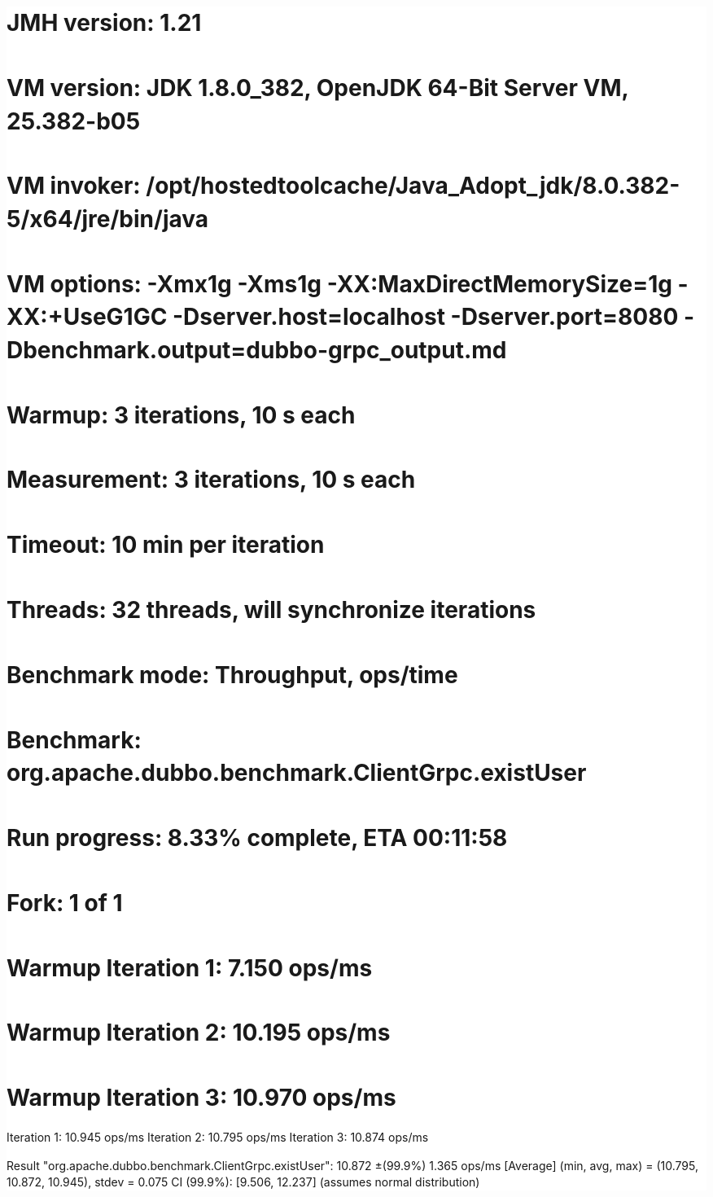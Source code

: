 
# JMH version: 1.21
# VM version: JDK 1.8.0_382, OpenJDK 64-Bit Server VM, 25.382-b05
# VM invoker: /opt/hostedtoolcache/Java_Adopt_jdk/8.0.382-5/x64/jre/bin/java
# VM options: -Xmx1g -Xms1g -XX:MaxDirectMemorySize=1g -XX:+UseG1GC -Dserver.host=localhost -Dserver.port=8080 -Dbenchmark.output=dubbo-grpc_output.md
# Warmup: 3 iterations, 10 s each
# Measurement: 3 iterations, 10 s each
# Timeout: 10 min per iteration
# Threads: 32 threads, will synchronize iterations
# Benchmark mode: Throughput, ops/time
# Benchmark: org.apache.dubbo.benchmark.ClientGrpc.existUser

# Run progress: 8.33% complete, ETA 00:11:58
# Fork: 1 of 1
# Warmup Iteration   1: 7.150 ops/ms
# Warmup Iteration   2: 10.195 ops/ms
# Warmup Iteration   3: 10.970 ops/ms
Iteration   1: 10.945 ops/ms
Iteration   2: 10.795 ops/ms
Iteration   3: 10.874 ops/ms


Result "org.apache.dubbo.benchmark.ClientGrpc.existUser":
  10.872 ±(99.9%) 1.365 ops/ms [Average]
  (min, avg, max) = (10.795, 10.872, 10.945), stdev = 0.075
  CI (99.9%): [9.506, 12.237] (assumes normal distribution)
